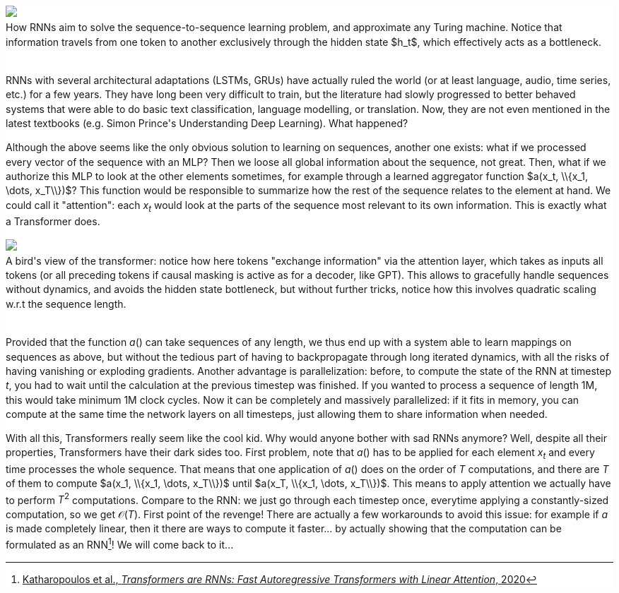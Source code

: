  <div class="centrer">
  <img src="{{site.url}}/assets/lrus/rnn.jpg" width="450"/>
  <br/>
  How RNNs aim to solve the sequence-to-sequence learning problem, and approximate any Turing machine. Notice that information travels from one token to another exclusively through the hidden state $h_t$, which effectively acts as a bottleneck.
  </div>
  <br/>

RNNs with several architectural adaptations (LSTMs, GRUs) have actually ruled the world (or at least language, audio, time series, etc.) for a few years. They have long been very difficult to train, but the literature had slowly progressed to better behaved systems that were able to do basic text classification, language modelling, or translation. Now, they are not even mentioned in the latest textbooks (e.g. Simon Prince's Understanding Deep Learning). What happened? 

Although the above seems like the only obvious solution to learning on sequences, another one exists: what if we processed every vector of the sequence with an MLP? Then we loose all global information about the sequence, not great. Then, what if we authorize this MLP to look at the other elements sometimes, for example through a learned aggregator function $a(x_t, \\{x_1, \dots, x_T\\})$? This function would be responsible to summarize how the rest of the sequence relates to the element at hand. We could call it "attention": each $x_t$ would look at the parts of the sequence most relevant to its own information. This is exactly what a Transformer does.

 <div class="centrer">
  <img src="{{site.url}}/assets/lrus/transformer.jpg" width="700"/>
  <br/>
  A bird's view of the transformer: notice how here tokens "exchange information" via the attention layer, which takes as inputs all tokens (or all preceding tokens if causal masking is active as for a decoder, like GPT). This allows to gracefully handle sequences without dynamics, and avoids the hidden state bottleneck, but without further tricks, notice how this involves quadratic scaling w.r.t the sequence length.
  </div>
  <br/>

Provided that the function $a()$ can take sequences of any length, we thus end up with a system able to learn mappings on sequences as above, but without the tedious part of having to backpropagate through long iterated dynamics, with all the risks of having vanishing or exploding gradients. Another advantage is parallelization: before, to compute the state of the RNN at timestep $t$, you had to wait until the calculation at the previous timestep was finished. If you wanted to process a sequence of length 1M, this would take minimum 1M clock cycles. Now it can be completely and massively parallelized: if it fits in memory, you can compute at the same time the network layers on all timesteps, just allowing them to share information when needed.

With all this, Transformers really seem like the cool kid. Why would anyone bother with sad RNNs anymore? Well, despite all their properties, Transformers have their dark sides too. First problem, note that $a()$ has to be applied for each element $x_t$ and every time processes the whole sequence. That means that one application of $a()$ does on the order of $T$ computations, and there are $T$ of them to compute $a(x_1, \\{x_1, \dots, x_T\\})$ until $a(x_T, \\{x_1, \dots, x_T\\})$. This means to apply attention we actually have to perform $T^2$ computations. Compare to the RNN: we just go through each timestep once, everytime applying a constantly-sized computation, so we get $\mathcal{O}(T)$. First point of the revenge! There are actually a few workarounds to avoid this issue: for example if $a$ is made completely linear, then it there are ways to compute it faster... by actually showing that the computation can be formulated as an RNN[^1]! We will come back to it...


[^0]: [Kenji Doya, *Universality of fully-connected recurrent neural networks*, 1993](https://citeseerx.ist.psu.edu/document?repid=rep1&type=pdf&doi=0724c8219db73af52ecd45cc6afeba3c12e7fe57)
[^1]: [Katharopoulos et al., *Transformers are RNNs: Fast Autoregressive Transformers with Linear Attention*, 2020](https://arxiv.org/abs/2006.16236)
[^2]: See this write-up: [https://kaiokendev.github.io/context](https://kaiokendev.github.io/context)
[^3]: [Tay et al., *Long Range Arena: A Benchmark for Efficient Transformers*, 2020](https://arxiv.org/abs/2011.04006)
[^4]: [Benchmark results](https://paperswithcode.com/sota/long-range-modeling-on-lra)
[^5]: [Gu, Dao et al., *HiPPO: Recurrent Memory with Optimal Polynomial Projections*, 2020](https://proceedings.neurips.cc/paper/2020/hash/102f0bb6efb3a6128a3c750dd16729be-Abstract.html)
[^6]: [Gu et al., *Efficiently Modeling Long Sequences with Structured State Spaces*, 2021](https://arxiv.org/abs/2111.00396)
[^7]: [RWKV project](https://wiki.rwkv.com/), [Peng et al., *RWKV: Reinventing RNNs for the Transformer Era*, 2023](https://arxiv.org/abs/2305.13048)
[^8]: [Orvieto et al., *Resurrecting Recurrent Neural Networks for Long Sequences*, 2023](https://arxiv.org/abs/2303.06349)
[^9]: Network trained to reproduce at its outputs trajectories sampled from the target DS with random initial points, and additionally an MLP encoder that maps from the initial state to an initial $h_0$ for the LRU. 
[^10]: [Sussillo and Barak, *Opening the Black Box: Low-Dimensional Dynamics in High-Dimensional Recurrent Neural Networks*, 2012](https://doi.org/10.1162/NECO_a_00409)